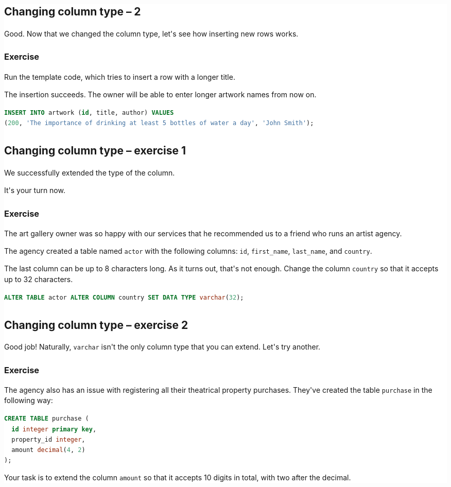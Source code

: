 ## Changing column type – 2

Good. Now that we changed the column type, let's see how inserting new rows works.

### Exercise

Run the template code, which tries to insert a row with a longer title.

The insertion succeeds. The owner will be able to enter longer artwork names from now on.

```sql
INSERT INTO artwork (id, title, author) VALUES
(200, 'The importance of drinking at least 5 bottles of water a day', 'John Smith');
```

## Changing column type – exercise 1

We successfully extended the type of the column.

It's your turn now.

### Exercise

The art gallery owner was so happy with our services that he recommended us to a friend who runs an artist agency.

The agency created a table named `actor` with the following columns: `id`, `first_name`, `last_name`, and `country`.

The last column can be up to 8 characters long. As it turns out, that's not enough. Change the column `country` so that it accepts up to 32 characters.

```sql
ALTER TABLE actor ALTER COLUMN country SET DATA TYPE varchar(32);
```

## Changing column type – exercise 2

Good job! Naturally, `varchar` isn't the only column type that you can extend. Let's try another.

### Exercise

The agency also has an issue with registering all their theatrical property purchases. They've created the table `purchase` in the following way:

```sql
CREATE TABLE purchase (
  id integer primary key,
  property_id integer,
  amount decimal(4, 2)
);
```

Your task is to extend the column `amount` so that it accepts 10 digits in total, with two after the decimal.
